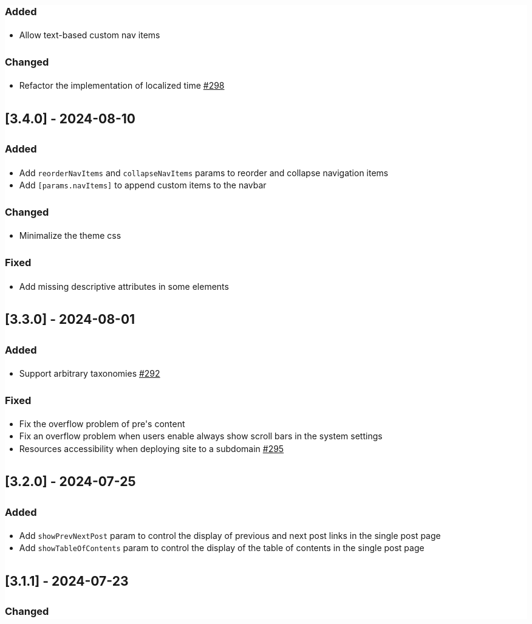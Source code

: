 ### Added

- Allow text-based custom nav items

### Changed

- Refactor the implementation of localized time [#298](https://github.com/g1eny0ung/hugo-theme-dream/pull/298)

## [3.4.0] - 2024-08-10

### Added

- Add `reorderNavItems` and `collapseNavItems` params to reorder and collapse navigation items
- Add `[params.navItems]` to append custom items to the navbar

### Changed

- Minimalize the theme css

### Fixed

- Add missing descriptive attributes in some elements

## [3.3.0] - 2024-08-01

### Added

- Support arbitrary taxonomies [#292](https://github.com/g1eny0ung/hugo-theme-dream/pull/292)

### Fixed

- Fix the overflow problem of pre's content
- Fix an overflow problem when users enable always show scroll bars in the system settings
- Resources accessibility when deploying site to a subdomain [#295](https://github.com/g1eny0ung/hugo-theme-dream/pull/295)

## [3.2.0] - 2024-07-25

### Added

- Add `showPrevNextPost` param to control the display of previous and next post links in the single post page
- Add `showTableOfContents` param to control the display of the table of contents in the single post page

## [3.1.1] - 2024-07-23

### Changed
